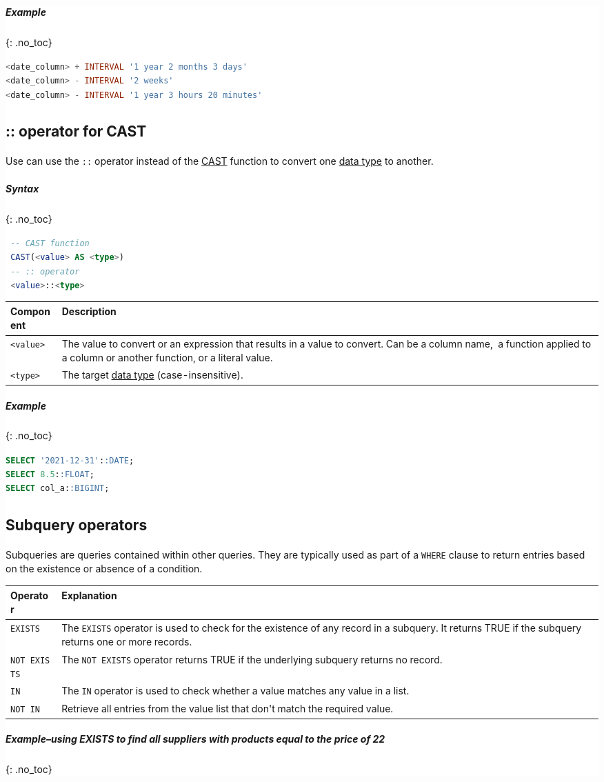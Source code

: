 ##### Example
{: .no_toc}

```sql
<date_column> + INTERVAL '1 year 2 months 3 days'
<date_column> - INTERVAL '2 weeks'
<date_column> - INTERVAL '1 year 3 hours 20 minutes'
```

## :: operator for CAST

Use can use the `::` operator instead of the [CAST](../sql-reference/functions-reference/cast.md) function to convert one [data type](./data-types.md) to another.

##### Syntax
{: .no_toc}

```sql
 -- CAST function
 CAST(<value> AS <type>)
 -- :: operator
 <value>::<type>
```

| Component |Description|
|:----------|:----------|
| `<value>` | The value to convert or an expression that results in a value to convert. Can be a column name, ​ ​a function applied to a column or another function, or a literal value. |
| `<type>`  | The target [data type](./data-types.md) (case-insensitive).|

##### Example
{: .no_toc}

```sql
SELECT '2021-12-31'::DATE;
SELECT 8.5::FLOAT;
SELECT col_a::BIGINT;
```

## Subquery operators

Subqueries are queries contained within other queries. They are typically used as part of a `WHERE` clause to return entries based on the existence or absence of a condition.

| Operator     | Explanation                                                                                                                                        |
| :------------ | :-------------------------------------------------------------------------------------------------------------------------------------------------- |
| `EXISTS`     | The `EXISTS` operator is used to check for the existence of any record in a subquery. It returns TRUE if the subquery returns one or more records. |
| `NOT EXISTS` | The `NOT EXISTS` operator returns TRUE if the underlying subquery returns no record.                                                                 |
| `IN`         | The `IN` operator is used to check whether a value matches any value in a list.                                                                    |
| `NOT IN`     | Retrieve all entries from the value list that don't match the required value.                                                                      |

##### Example&ndash;using EXISTS to find all suppliers with products equal to the price of 22
{: .no_toc}
